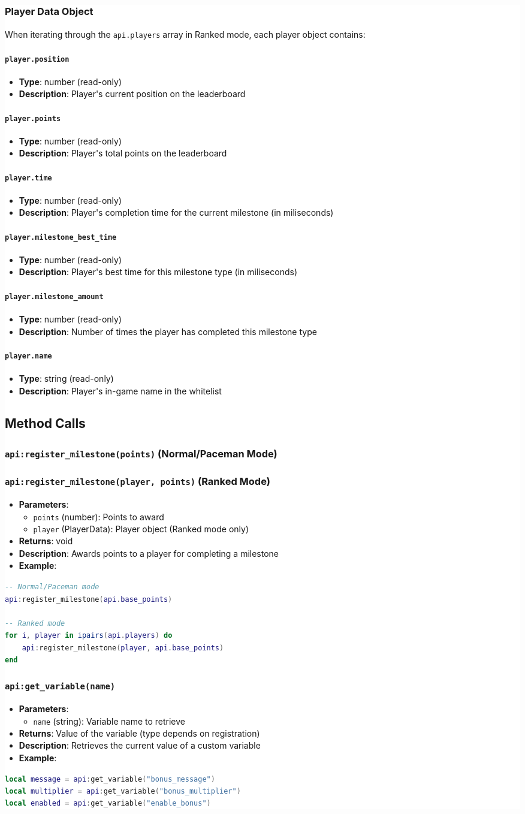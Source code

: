 
### Player Data Object
When iterating through the `api.players` array in Ranked mode, each player object contains:

#### `player.position`
- **Type**: number (read-only)
- **Description**: Player's current position on the leaderboard

#### `player.points`
- **Type**: number (read-only)
- **Description**: Player's total points on the leaderboard

#### `player.time`
- **Type**: number (read-only)
- **Description**: Player's completion time for the current milestone (in miliseconds)

#### `player.milestone_best_time`
- **Type**: number (read-only)
- **Description**: Player's best time for this milestone type (in miliseconds)

#### `player.milestone_amount`
- **Type**: number (read-only)
- **Description**: Number of times the player has completed this milestone type

#### `player.name`
- **Type**: string (read-only)
- **Description**: Player's in-game name in the whitelist

## Method Calls

### `api:register_milestone(points)` (Normal/Paceman Mode)
### `api:register_milestone(player, points)` (Ranked Mode)
- **Parameters**:
    - `points` (number): Points to award
    - `player` (PlayerData): Player object (Ranked mode only)
- **Returns**: void
- **Description**: Awards points to a player for completing a milestone
- **Example**:
```lua
-- Normal/Paceman mode
api:register_milestone(api.base_points)

-- Ranked mode
for i, player in ipairs(api.players) do
    api:register_milestone(player, api.base_points)
end
```

### `api:get_variable(name)`
- **Parameters**:
    - `name` (string): Variable name to retrieve
- **Returns**: Value of the variable (type depends on registration)
- **Description**: Retrieves the current value of a custom variable
- **Example**:
```lua
local message = api:get_variable("bonus_message")
local multiplier = api:get_variable("bonus_multiplier")
local enabled = api:get_variable("enable_bonus")
```
